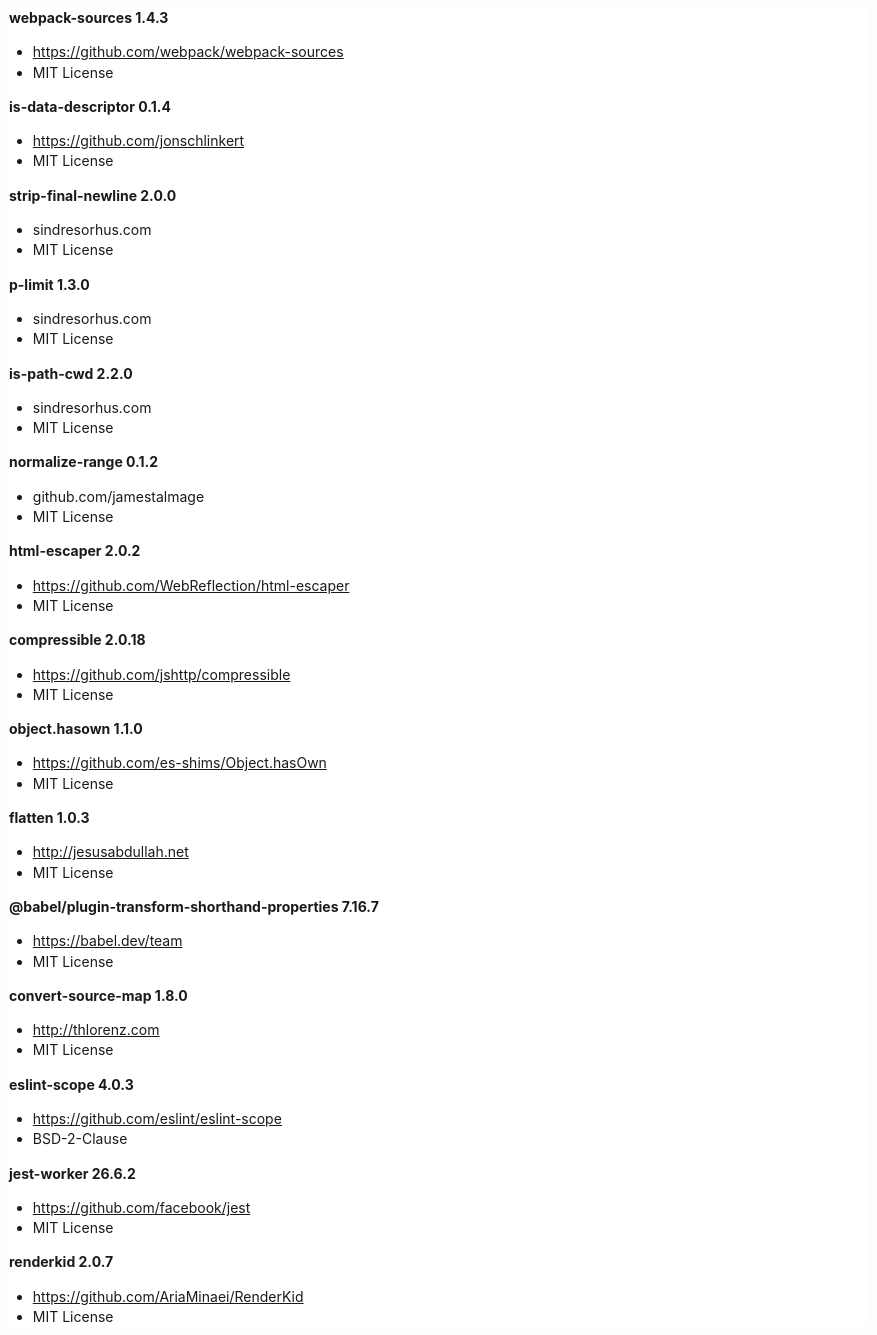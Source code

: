 __webpack-sources 1.4.3__
 * https://github.com/webpack/webpack-sources
 * MIT License

__is-data-descriptor 0.1.4__
 * https://github.com/jonschlinkert
 * MIT License

__strip-final-newline 2.0.0__
 * sindresorhus.com
 * MIT License

__p-limit 1.3.0__
 * sindresorhus.com
 * MIT License

__is-path-cwd 2.2.0__
 * sindresorhus.com
 * MIT License

__normalize-range 0.1.2__
 * github.com/jamestalmage
 * MIT License

__html-escaper 2.0.2__
 * https://github.com/WebReflection/html-escaper
 * MIT License

__compressible 2.0.18__
 * https://github.com/jshttp/compressible
 * MIT License

__object.hasown 1.1.0__
 * https://github.com/es-shims/Object.hasOwn
 * MIT License

__flatten 1.0.3__
 * http://jesusabdullah.net
 * MIT License

__@babel/plugin-transform-shorthand-properties 7.16.7__
 * https://babel.dev/team
 * MIT License

__convert-source-map 1.8.0__
 * http://thlorenz.com
 * MIT License

__eslint-scope 4.0.3__
 * https://github.com/eslint/eslint-scope
 * BSD-2-Clause

__jest-worker 26.6.2__
 * https://github.com/facebook/jest
 * MIT License

__renderkid 2.0.7__
 * https://github.com/AriaMinaei/RenderKid
 * MIT License
